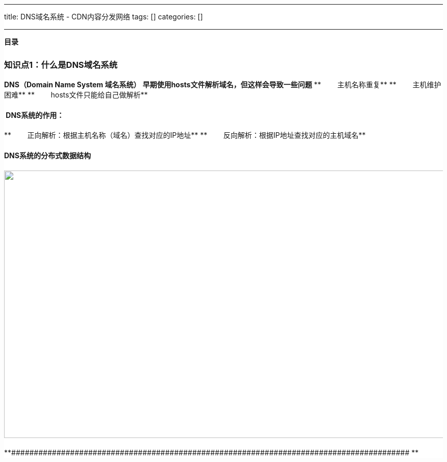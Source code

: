 
--- 
title:  DNS域名系统 - CDN内容分发网络 
tags: []
categories: [] 

---
**目录**









































### 知识点1：什么是DNS域名系统

>  
 **DNS（Domain Name System 域名系统）** 
 **早期使用hosts文件解析域名，但这样会导致一些问题** 
 **        主机名称重复** 
 **        主机维护困难** 
 **        hosts文件只能给自己做解析** 


####  DNS系统的作用：

>  
 **        正向解析：根据主机名称（域名）查找对应的IP地址** 
 **        反向解析：根据IP地址查找对应的主机域名** 


#### DNS系统的分布式数据结构

<img alt="" height="524" src="https://img-blog.csdnimg.cn/02462bceee0748fba98e4151935f592f.png" width="980">

**######################################################################################## **  
